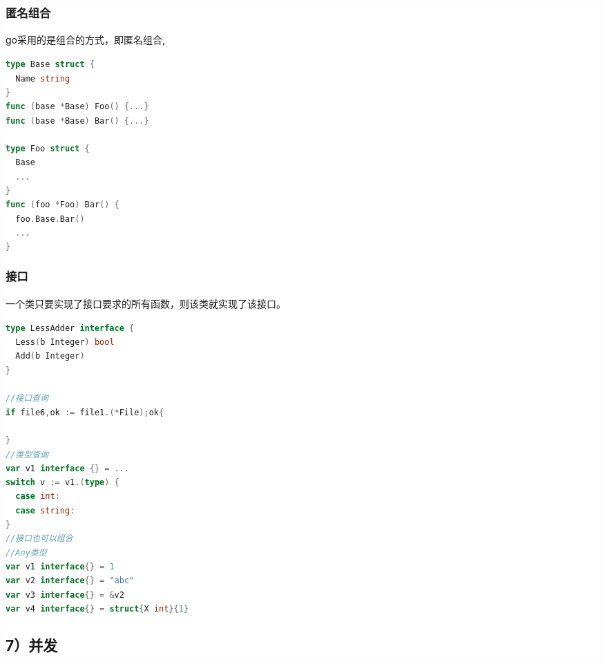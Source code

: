 ### 匿名组合

go采用的是组合的方式，即匿名组合,

```Go
type Base struct {
  Name string
}
func (base *Base) Foo() {...}
func (base *Base) Bar() {...}

type Foo struct {
  Base
  ...
}
func (foo *Foo) Bar() {
  foo.Base.Bar()
  ...
}
```

### 接口

一个类只要实现了接口要求的所有函数，则该类就实现了该接口。

```go
type LessAdder interface {
  Less(b Integer) bool
  Add(b Integer)
}

//接口查询
if file6,ok := file1.(*File);ok{
  
}
//类型查询
var v1 interface {} = ...
switch v := v1.(type) {
  case int:
  case string:
}
//接口也可以组合
//Any类型
var v1 interface{} = 1
var v2 interface{} = "abc"
var v3 interface{} = &v2
var v4 interface{} = struct{X int}{1}

```

## 7）并发
